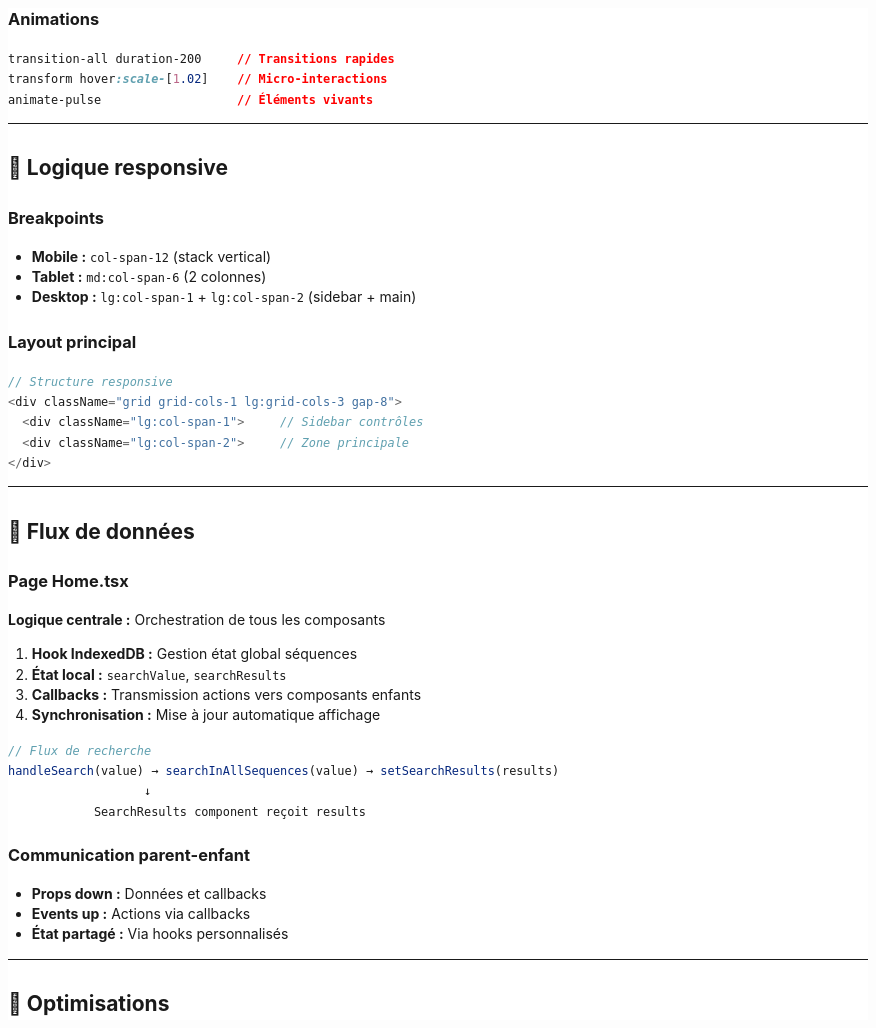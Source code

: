 ### **Animations**
```css
transition-all duration-200     // Transitions rapides
transform hover:scale-[1.02]    // Micro-interactions
animate-pulse                   // Éléments vivants
```

---

## 📱 Logique responsive

### **Breakpoints**
- **Mobile :** `col-span-12` (stack vertical)
- **Tablet :** `md:col-span-6` (2 colonnes)
- **Desktop :** `lg:col-span-1` + `lg:col-span-2` (sidebar + main)

### **Layout principal**
```typescript
// Structure responsive
<div className="grid grid-cols-1 lg:grid-cols-3 gap-8">
  <div className="lg:col-span-1">     // Sidebar contrôles
  <div className="lg:col-span-2">     // Zone principale
</div>
```

---

## 🔄 Flux de données

### **Page Home.tsx**
**Logique centrale :** Orchestration de tous les composants
1. **Hook IndexedDB :** Gestion état global séquences
2. **État local :** `searchValue`, `searchResults`
3. **Callbacks :** Transmission actions vers composants enfants
4. **Synchronisation :** Mise à jour automatique affichage

```typescript
// Flux de recherche
handleSearch(value) → searchInAllSequences(value) → setSearchResults(results)
                   ↓
            SearchResults component reçoit results
```

### **Communication parent-enfant**
- **Props down :** Données et callbacks
- **Events up :** Actions via callbacks
- **État partagé :** Via hooks personnalisés

---

## 🎯 Optimisations
